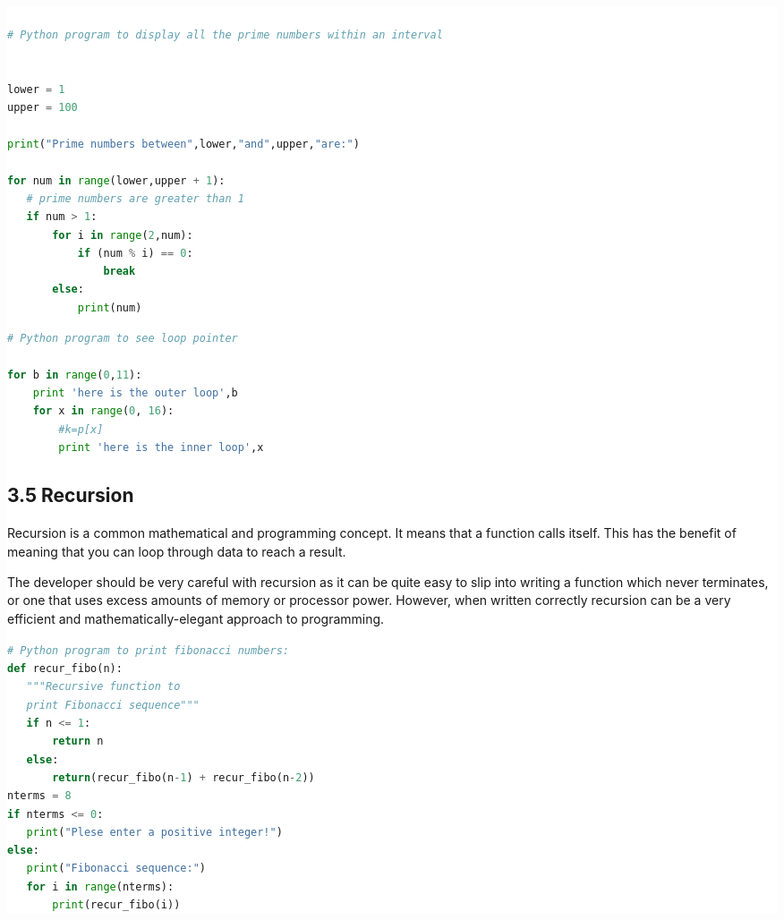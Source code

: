 
```python

# Python program to display all the prime numbers within an interval


lower = 1
upper = 100

print("Prime numbers between",lower,"and",upper,"are:")

for num in range(lower,upper + 1):
   # prime numbers are greater than 1
   if num > 1:
       for i in range(2,num):
           if (num % i) == 0:
               break
       else:
           print(num)
```


```python
# Python program to see loop pointer

for b in range(0,11):
    print 'here is the outer loop',b
    for x in range(0, 16):
        #k=p[x]
        print 'here is the inner loop',x
```

## 3.5 Recursion

Recursion is a common mathematical and programming concept. It means that a function calls itself. This has the benefit of meaning that you can loop through data to reach a result.

The developer should be very careful with recursion as it can be quite easy to slip into writing a function which never terminates, or one that uses excess amounts of memory or processor power. However, when written correctly recursion can be a very efficient and mathematically-elegant approach to programming.


```python
# Python program to print fibonacci numbers:
def recur_fibo(n):
   """Recursive function to
   print Fibonacci sequence"""
   if n <= 1:
       return n
   else:
       return(recur_fibo(n-1) + recur_fibo(n-2))
nterms = 8
if nterms <= 0:
   print("Plese enter a positive integer!")
else:
   print("Fibonacci sequence:")
   for i in range(nterms):
       print(recur_fibo(i))
```
